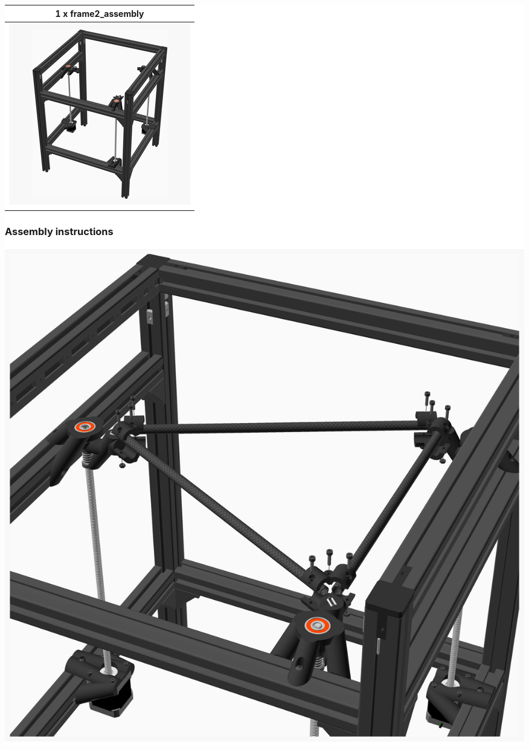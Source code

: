 | 1 x frame2_assembly |
|---|
| ![frame2_assembled](assemblies/frame2_assembled_tn.png) 



### Assembly instructions
![frame3_assembly](assemblies/frame3_assembly.png)